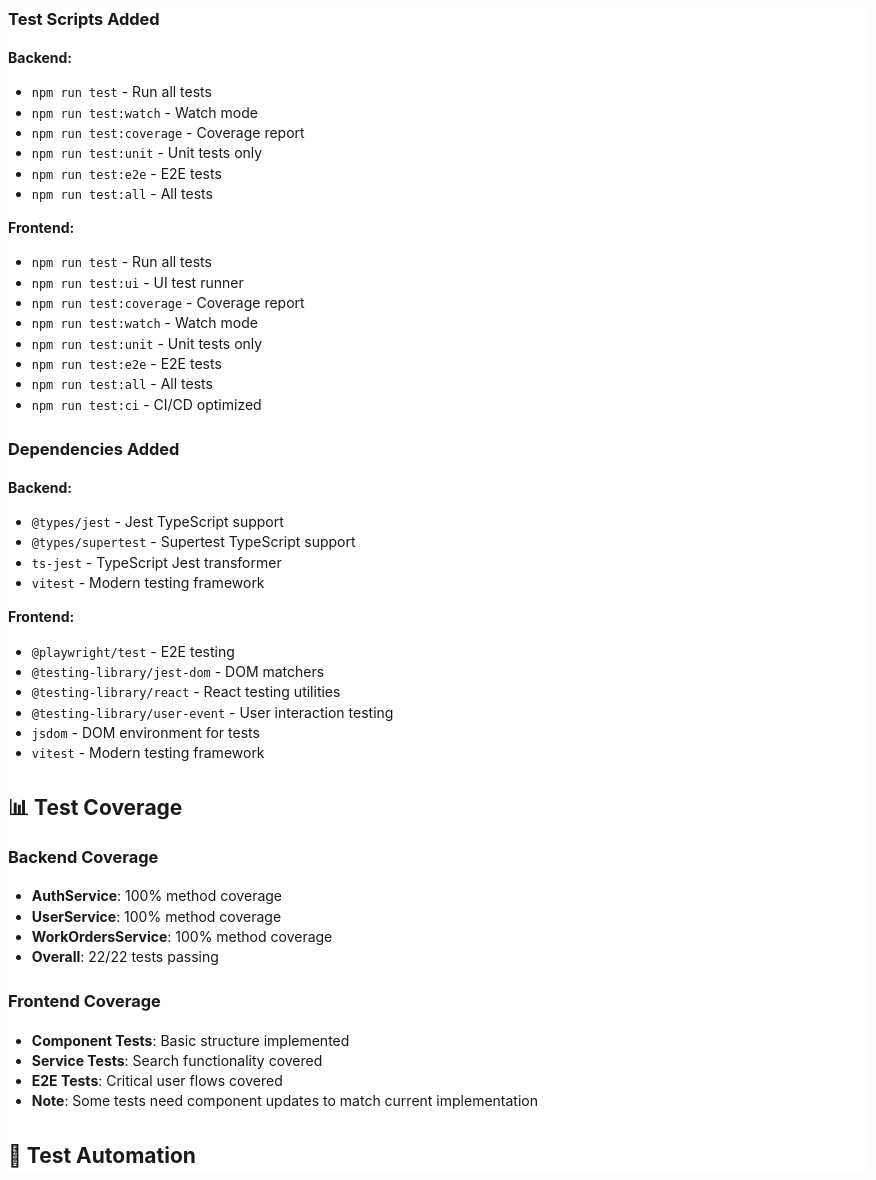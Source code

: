 ### Test Scripts Added
**Backend:**
- `npm run test` - Run all tests
- `npm run test:watch` - Watch mode
- `npm run test:coverage` - Coverage report
- `npm run test:unit` - Unit tests only
- `npm run test:e2e` - E2E tests
- `npm run test:all` - All tests

**Frontend:**
- `npm run test` - Run all tests
- `npm run test:ui` - UI test runner
- `npm run test:coverage` - Coverage report
- `npm run test:watch` - Watch mode
- `npm run test:unit` - Unit tests only
- `npm run test:e2e` - E2E tests
- `npm run test:all` - All tests
- `npm run test:ci` - CI/CD optimized

### Dependencies Added
**Backend:**
- `@types/jest` - Jest TypeScript support
- `@types/supertest` - Supertest TypeScript support
- `ts-jest` - TypeScript Jest transformer
- `vitest` - Modern testing framework

**Frontend:**
- `@playwright/test` - E2E testing
- `@testing-library/jest-dom` - DOM matchers
- `@testing-library/react` - React testing utilities
- `@testing-library/user-event` - User interaction testing
- `jsdom` - DOM environment for tests
- `vitest` - Modern testing framework

## 📊 Test Coverage

### Backend Coverage
- **AuthService**: 100% method coverage
- **UserService**: 100% method coverage  
- **WorkOrdersService**: 100% method coverage
- **Overall**: 22/22 tests passing

### Frontend Coverage
- **Component Tests**: Basic structure implemented
- **Service Tests**: Search functionality covered
- **E2E Tests**: Critical user flows covered
- **Note**: Some tests need component updates to match current implementation

## 🔧 Test Automation
